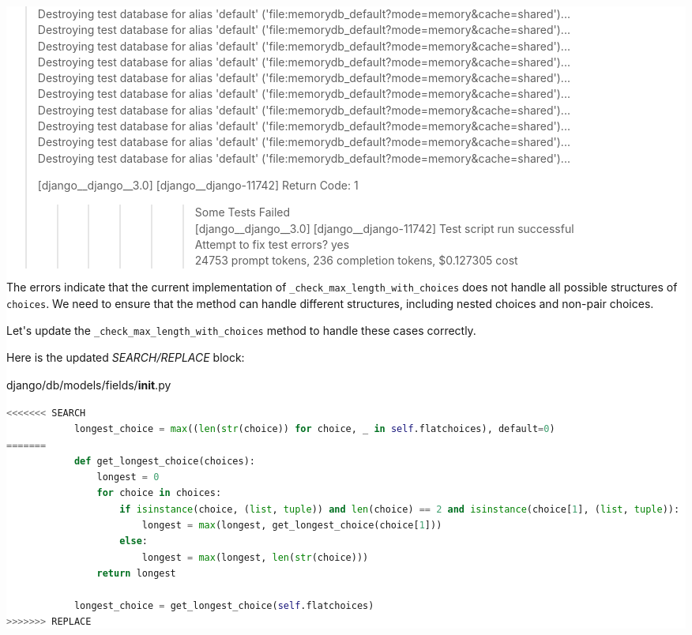 > Destroying test database for alias 'default' ('file:memorydb_default?mode=memory&cache=shared')...  
> Destroying test database for alias 'default' ('file:memorydb_default?mode=memory&cache=shared')...  
> Destroying test database for alias 'default' ('file:memorydb_default?mode=memory&cache=shared')...  
> Destroying test database for alias 'default' ('file:memorydb_default?mode=memory&cache=shared')...  
> Destroying test database for alias 'default' ('file:memorydb_default?mode=memory&cache=shared')...  
> Destroying test database for alias 'default' ('file:memorydb_default?mode=memory&cache=shared')...  
> Destroying test database for alias 'default' ('file:memorydb_default?mode=memory&cache=shared')...  
> Destroying test database for alias 'default' ('file:memorydb_default?mode=memory&cache=shared')...  
> Destroying test database for alias 'default' ('file:memorydb_default?mode=memory&cache=shared')...  
> Destroying test database for alias 'default' ('file:memorydb_default?mode=memory&cache=shared')...  
>    
> [django__django__3.0] [django__django-11742] Return Code: 1   
>   
> >>>>> Some Tests Failed  
> [django__django__3.0] [django__django-11742] Test script run successful   
> Attempt to fix test errors? yes  
> 24753 prompt tokens, 236 completion tokens, $0.127305 cost  

The errors indicate that the current implementation of `_check_max_length_with_choices` does not handle all possible structures of `choices`. We need to ensure that the method can handle different structures, including nested choices and non-pair choices.

Let's update the `_check_max_length_with_choices` method to handle these cases correctly.

Here is the updated *SEARCH/REPLACE* block:

django/db/models/fields/__init__.py
```python
<<<<<<< SEARCH
            longest_choice = max((len(str(choice)) for choice, _ in self.flatchoices), default=0)
=======
            def get_longest_choice(choices):
                longest = 0
                for choice in choices:
                    if isinstance(choice, (list, tuple)) and len(choice) == 2 and isinstance(choice[1], (list, tuple)):
                        longest = max(longest, get_longest_choice(choice[1]))
                    else:
                        longest = max(longest, len(str(choice)))
                return longest

            longest_choice = get_longest_choice(self.flatchoices)
>>>>>>> REPLACE
```
